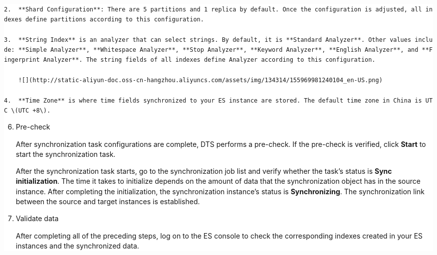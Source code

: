     2.  **Shard Configuration**: There are 5 partitions and 1 replica by default. Once the configuration is adjusted, all indexes define partitions according to this configuration.

    3.  **String Index** is an analyzer that can select strings. By default, it is **Standard Analyzer**. Other values include: **Simple Analyzer**, **Whitespace Analyzer**, **Stop Analyzer**, **Keyword Analyzer**, **English Analyzer**, and **Fingerprint Analyzer**. The string fields of all indexes define Analyzer according to this configuration.

        ![](http://static-aliyun-doc.oss-cn-hangzhou.aliyuncs.com/assets/img/134314/155969981240104_en-US.png)

    4.  **Time Zone** is where time fields synchronized to your ES instance are stored. The default time zone in China is UTC \(UTC +8\).

6.  Pre-check

    After synchronization task configurations are complete, DTS performs a pre-check. If the pre-check is verified, click **Start** to start the synchronization task.

    After the synchronization task starts, go to the synchronization job list and verify whether the task’s status is **Sync initialization**. The time it takes to initialize depends on the amount of data that the synchronization object has in the source instance. After completing the initialization, the synchronization instance’s status is **Synchronizing**. The synchronization link between the source and target instances is established.

7.  Validate data

    After completing all of the preceding steps, log on to the ES console to check the corresponding indexes created in your ES instances and the synchronized data.


